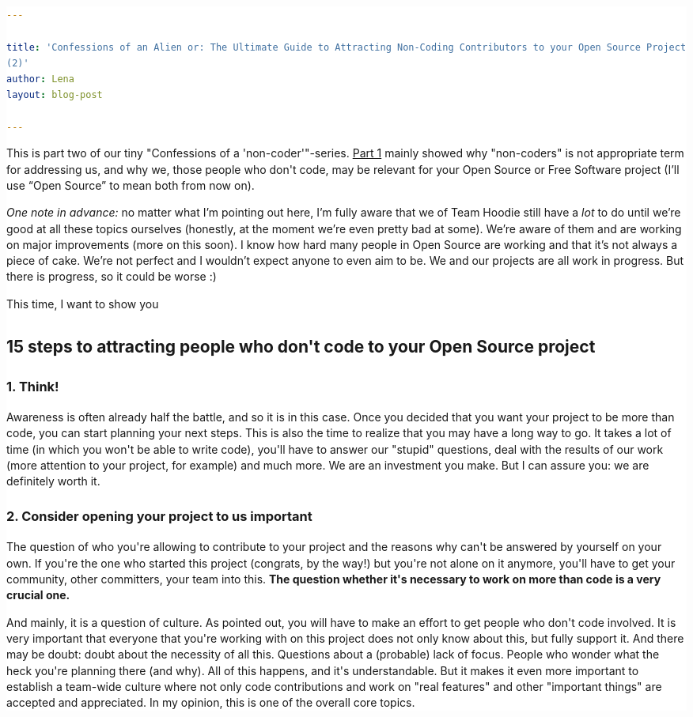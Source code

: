 ```yaml
---

title: 'Confessions of an Alien or: The Ultimate Guide to Attracting Non-Coding Contributors to your Open Source Project (2)'
author: Lena
layout: blog-post

---
```

This is part two of our tiny "Confessions of a 'non-coder'"-series. [Part 1][1] mainly showed why "non-coders" is not appropriate term for addressing us, and why we, those people who don't code, may be relevant for your Open Source or Free Software project (I’ll use “Open Source” to mean both from now on).

*One note in advance:* no matter what I’m pointing out here, I’m fully aware that we of Team Hoodie still have a *lot* to do until we’re good at all these topics ourselves (honestly, at the moment we’re even pretty bad at some). We’re aware of them and are working on major improvements (more on this soon). I know how hard many people in Open Source are working and that it’s not always a piece of cake. We’re not perfect and I wouldn’t expect anyone to even aim to be. We and our projects are all work in progress. But there is progress, so it could be worse :)

This time, I want to show you

## 15 steps to attracting people who don't code to your Open Source project

### 1. Think!

Awareness is often already half the battle, and so it is in this case. Once you decided that you want your project to be more than code, you can start planning your next steps. This is also the time to realize that you may have a long way to go. It takes a lot of time (in which you won't be able to write code), you'll have to answer our "stupid" questions, deal with the results of our work (more attention to your project, for example) and much more. We are an investment you make. But I can assure you: we are definitely worth it.

### 2. Consider opening your project to us important

The question of who you're allowing to contribute to your project and the reasons why can't be answered by yourself on your own. If you're the one who started this project (congrats, by the way!) but you're not alone on it anymore, you'll have to get your community, other committers, your team into this. **The question whether it's necessary to work on more than code is a very crucial one.**

And mainly, it is a question of culture. As pointed out, you will have to make an effort to get people who don't code involved. It is very important that everyone that you're working with on this project does not only know about this, but fully support it. And there may be doubt: doubt about the necessity of all this. Questions about a (probable) lack of focus. People who wonder what the heck you're planning there (and why). All of this happens, and it's understandable. But it makes it even more important to establish a team-wide culture where not only code contributions and work on "real features" and other "important things" are accepted and appreciated. In my opinion, this is one of the overall core topics.


 [1]: http://blog.hood.ie/2014/02/non-coders-in-open-source-projects-or-on-aliens-confessions-of-a-non-coder-1/
 [2]: http://bryanbraun.com/2012/10/25/open-source-community-embraces-designers-most-wins
 [3]: http://www.etymonline.com/index.php?term=community
 [4]: http://en.wiktionary.org/wiki/communitas#Latin
 [5]: http://twitter.com/gr2m
 [6]: http://blog.hood.ie/2014/02/non-coders-in-open-source-projects-or-on-aliens-confessions-of-a-non-coder-1/ "Part 1"
 [7]: http://www.mozilla.org/en-US/contribute/
 [8]: https://drupal.org/getting-involved
 [9]: http://unity.ubuntu.com/getinvolved/design/
 [10]: http://techbase.kde.org/Contribute
 [11]: https://wiki.gnome.org/Design/Contribute
 [12]: http://sourceforge.net/p/forge/helpwanted/
 [13]: http://duckduckhack.com/
 [14]: http://onewebforall.us/
 [15]: http://twitter.com/kriesse
 [16]: http://thoughtcatalog.files.wordpress.com/2013/08/jennifer-gifs-3-jennifer-lawrence-33845017-500-242.gif?w=584